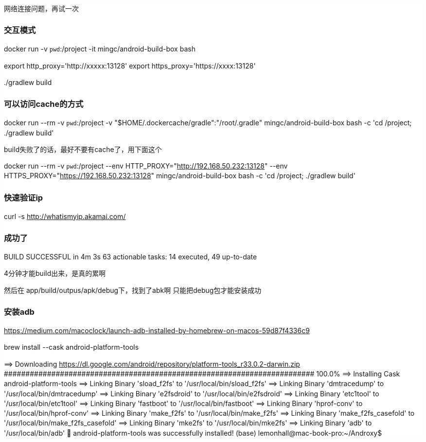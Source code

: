 
网络连接问题，再试一次

### 交互模式
docker run -v `pwd`:/project -it mingc/android-build-box bash

export http_proxy='http://xxxxx:13128'
export https_proxy='https://xxxx:13128'

./gradlew build


### 可以访问cache的方式
docker run --rm -v `pwd`:/project  -v "$HOME/.dockercache/gradle":"/root/.gradle"   mingc/android-build-box bash -c 'cd /project; ./gradlew build'

build失败了的话，最好不要有cache了，用下面这个

docker run --rm -v `pwd`:/project --env HTTP_PROXY="http://192.168.50.232:13128" --env HTTPS_PROXY="https://192.168.50.232:13128"  mingc/android-build-box bash -c 'cd /project; ./gradlew build'


### 快速验证ip
curl -s http://whatismyip.akamai.com/


### 成功了
BUILD SUCCESSFUL in 4m 3s
63 actionable tasks: 14 executed, 49 up-to-date

4分钟才能build出来，是真的累啊

然后在
app/build/outpus/apk/debug下，找到了abk啊
只能把debug包才能安装成功

### 安装adb
https://medium.com/macoclock/launch-adb-installed-by-homebrew-on-macos-59d87f4336c9

brew install --cask  android-platform-tools

==> Downloading https://dl.google.com/android/repository/platform-tools_r33.0.2-darwin.zip
######################################################################## 100.0%
==> Installing Cask android-platform-tools
==> Linking Binary 'sload_f2fs' to '/usr/local/bin/sload_f2fs'
==> Linking Binary 'dmtracedump' to '/usr/local/bin/dmtracedump'
==> Linking Binary 'e2fsdroid' to '/usr/local/bin/e2fsdroid'
==> Linking Binary 'etc1tool' to '/usr/local/bin/etc1tool'
==> Linking Binary 'fastboot' to '/usr/local/bin/fastboot'
==> Linking Binary 'hprof-conv' to '/usr/local/bin/hprof-conv'
==> Linking Binary 'make_f2fs' to '/usr/local/bin/make_f2fs'
==> Linking Binary 'make_f2fs_casefold' to '/usr/local/bin/make_f2fs_casefold'
==> Linking Binary 'mke2fs' to '/usr/local/bin/mke2fs'
==> Linking Binary 'adb' to '/usr/local/bin/adb'
🍺  android-platform-tools was successfully installed!
(base) lemonhall@mac-book-pro:~/Androxy$
